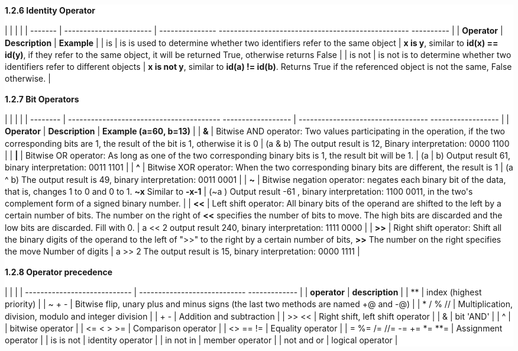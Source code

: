 **1.2.6 Identity Operator**

| | | |
| ------- | ----------------------- | --------------- -------------------------------------------------- ---------- |
| **Operator** | **Description** | **Example** |
| is | is is used to determine whether two identifiers refer to the same object | **x is y**, similar to **id(x) == id(y)**, if they refer to the same object, it will be returned True, otherwise returns False |
| is not | is not is to determine whether two identifiers refer to different objects | **x is not y**, similar to **id(a) \!= id(b)**. Returns True if the referenced object is not the same, False otherwise. |

**1.2.7 Bit Operators**

| | | |
| -------- | ---------------------------------------- ------------------ | ---------------------------------- ------------------ |
| **Operator** | **Description** | **Example (a=60, b=13)** |
| **&** | Bitwise AND operator: Two values participating in the operation, if the two corresponding bits are 1, the result of the bit is 1, otherwise it is 0 | (a & b) The output result is 12, Binary interpretation: 0000 1100 |
| **|** | Bitwise OR operator: As long as one of the two corresponding binary bits is 1, the result bit will be 1. | (a | b) Output result 61, binary interpretation: 0011 1101 |
| **^** | Bitwise XOR operator: When the two corresponding binary bits are different, the result is 1 | (a ^ b) The output result is 49, binary interpretation: 0011 0001 |
| **\~** | Bitwise negation operator: negates each binary bit of the data, that is, changes 1 to 0 and 0 to 1. **\~x** Similar to **-x-1** | (\~a ) Output result -61 , binary interpretation: 1100 0011, in the two's complement form of a signed binary number. |
| **\<\<** | Left shift operator: All binary bits of the operand are shifted to the left by a certain number of bits. The number on the right of **\<\<** specifies the number of bits to move. The high bits are discarded and the low bits are discarded. Fill with 0. | a \<\< 2 output result 240, binary interpretation: 1111 0000 |
| **\>\>** | Right shift operator: Shift all the binary digits of the operand to the left of "\>\>" to the right by a certain number of bits, **\>\>** The number on the right specifies the move Number of digits | a \>\> 2 The output result is 15, binary interpretation: 0000 1111 |

**1.2.8 Operator precedence**

| | |
| ---------------------------- | ---------------------------- ------------- |
| **operator** | **description** |
| \*\* | index (highest priority) |
| \~ + - | Bitwise flip, unary plus and minus signs (the last two methods are named +@ and -@) |
| \* / % // | Multiplication, division, modulo and integer division |
| \+ - | Addition and subtraction |
| \>\> \<\< | Right shift, left shift operator |
| & | bit 'AND' |
| ^ | | bitwise operator |
| \<= \< \> \>= | Comparison operator |
| \<\> == \!= | Equality operator |
| \= %= /= //= -= += \*= \*\*= | Assignment operator |
| is is not | identity operator |
| in not in | member operator |
| not and or | logical operator |
